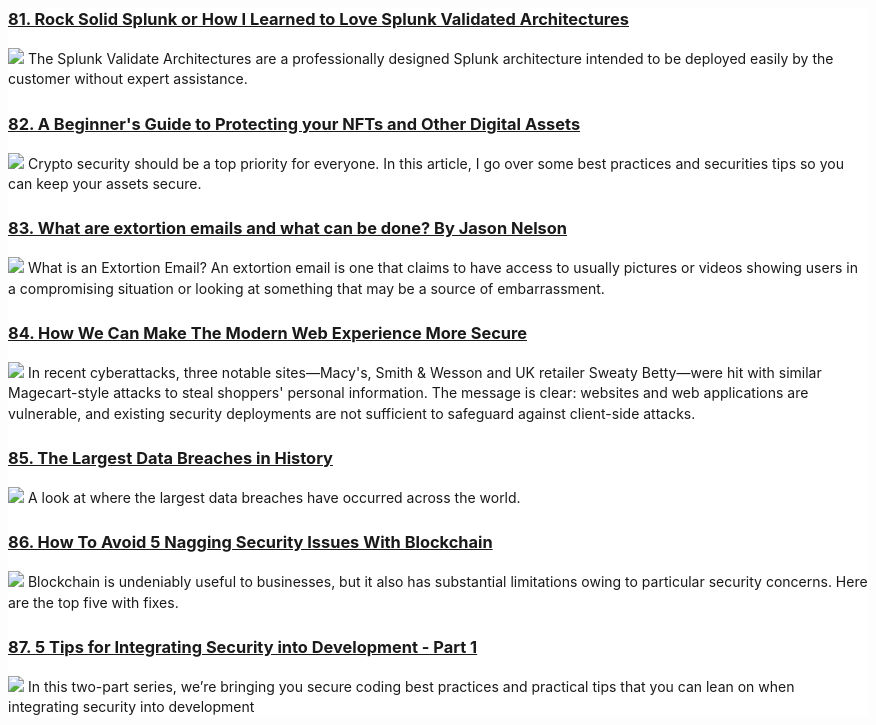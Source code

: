 ### [81. Rock Solid Splunk or How I Learned to Love Splunk Validated Architectures](https://hackernoon.com/rock-solid-splunk-or-how-i-learned-to-love-splunk-validated-architectures)
![](https://cdn.hackernoon.com/images/arOEA250XOTS0bUETvCSvCN6Vcq1-zj93s05.jpeg)
The Splunk Validate Architectures are a professionally designed Splunk architecture intended to be deployed easily by the customer without expert assistance.

### [82. A Beginner's Guide to Protecting your NFTs and Other Digital Assets](https://hackernoon.com/a-beginners-guide-to-protecting-your-nfts-and-other-digital-assets)
![](https://cdn.hackernoon.com/images/0xgxm0rlq5Pn6VKRpdJqG5IU7w03-9c03fjq.jpeg)
Crypto security should be a top priority for everyone. In this article, I go over some best practices and securities tips so you can keep your assets secure.

### [83. What are extortion emails and what can be done? By Jason Nelson](https://hackernoon.com/what-are-extortion-emails-and-what-can-be-done-by-jason-nelson-8uyv30ot)
![](https://cdn.hackernoon.com/drafts/3i10r304l.png)
What is an Extortion Email? An extortion email is one that claims to have access to usually pictures or videos showing users in a compromising situation or looking at something that may be a source of embarrassment.

### [84. How We Can Make The Modern Web Experience More Secure](https://hackernoon.com/how-we-can-make-the-modern-web-experience-more-secure-zheh38s2)
![](https://images.unsplash.com/photo-1480944657103-7fed22359e1d?ixlib=rb-1.2.1&q=80&fm=jpg&crop=entropy&cs=tinysrgb&w=1080&fit=max&ixid=eyJhcHBfaWQiOjEwMDk2Mn0)
In recent cyberattacks, three notable sites—Macy's, Smith & Wesson and UK retailer Sweaty Betty—were hit with similar Magecart-style attacks to steal shoppers' personal information. The message is clear: websites and web applications are vulnerable, and existing security deployments are not sufficient to safeguard against client-side attacks.

### [85. The Largest Data Breaches in History](https://hackernoon.com/the-largest-data-breaches-in-history)
![](https://cdn.hackernoon.com/images/mRtmiu2SfNY3sGIulKnQU0BZTv23-34e3pm8.jpeg)
A look at where the largest data breaches have occurred across the world.

### [86. How To Avoid 5 Nagging Security Issues With Blockchain](https://hackernoon.com/how-to-avoid-5-nagging-security-issues-with-blockchain)
![](https://cdn.hackernoon.com/images/MUo6MihNAVUIcUvRBbcToKZ7MKh1-i593pyi.jpeg)
Blockchain is undeniably useful to businesses, but it also has substantial limitations owing to particular security concerns. Here are the top five with fixes.

### [87. 5 Tips for Integrating Security into Development - Part 1](https://hackernoon.com/5-tips-for-integrating-security-into-development-part-1-kjt32mo)
![](https://cdn.hackernoon.com/images/BouVMH1DlXb3rPi6EdqtzbPPCAG2-9711331u1.jpeg)
In this two-part series, we’re bringing you secure coding best practices and practical tips that you can lean on when integrating security into development

